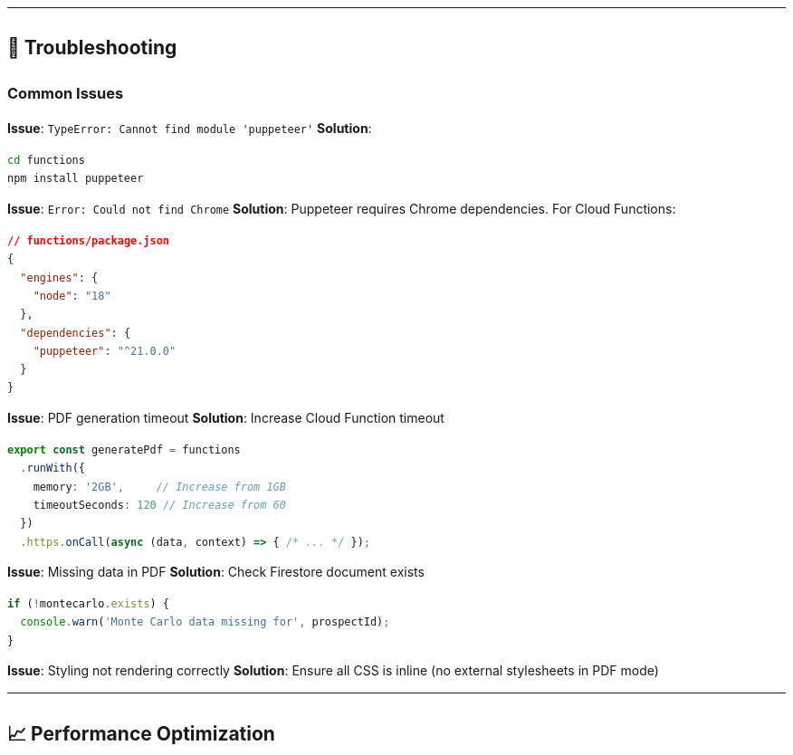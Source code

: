 ```typescript
```

---

## 🐛 Troubleshooting

### Common Issues

**Issue**: `TypeError: Cannot find module 'puppeteer'`
**Solution**:
```bash
cd functions
npm install puppeteer
```

**Issue**: `Error: Could not find Chrome`
**Solution**: Puppeteer requires Chrome dependencies. For Cloud Functions:
```json
// functions/package.json
{
  "engines": {
    "node": "18"
  },
  "dependencies": {
    "puppeteer": "^21.0.0"
  }
}
```

**Issue**: PDF generation timeout
**Solution**: Increase Cloud Function timeout
```typescript
export const generatePdf = functions
  .runWith({
    memory: '2GB',     // Increase from 1GB
    timeoutSeconds: 120 // Increase from 60
  })
  .https.onCall(async (data, context) => { /* ... */ });
```

**Issue**: Missing data in PDF
**Solution**: Check Firestore document exists
```typescript
if (!montecarlo.exists) {
  console.warn('Monte Carlo data missing for', prospectId);
}
```

**Issue**: Styling not rendering correctly
**Solution**: Ensure all CSS is inline (no external stylesheets in PDF mode)

---

## 📈 Performance Optimization
